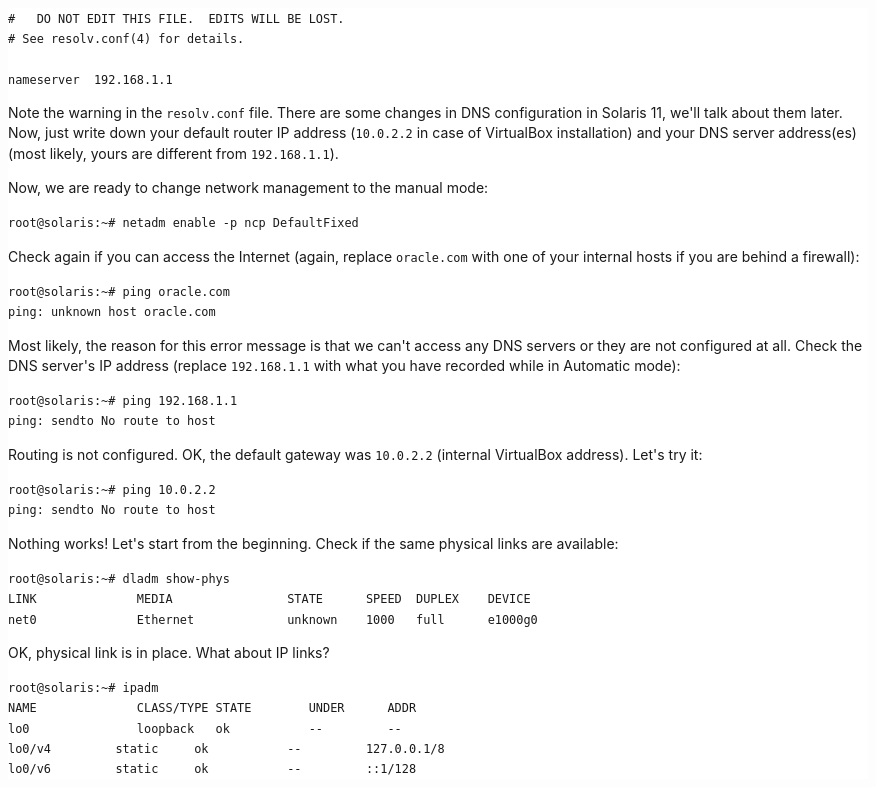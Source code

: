 ``` console
#   DO NOT EDIT THIS FILE.  EDITS WILL BE LOST.
# See resolv.conf(4) for details.

nameserver  192.168.1.1
```

Note the warning in the `resolv.conf` file. There are some changes in
DNS configuration in Solaris 11, we'll talk about them later. Now, just
write down your default router IP address (`10.0.2.2` in case of
VirtualBox installation) and your DNS server address(es) (most likely,
yours are different from `192.168.1.1`).

Now, we are ready to change network management to the manual mode:

``` console
root@solaris:~# netadm enable -p ncp DefaultFixed
```

Check again if you can access the Internet (again, replace `oracle.com`
with one of your internal hosts if you are behind a firewall):

``` console
root@solaris:~# ping oracle.com
ping: unknown host oracle.com
```

Most likely, the reason for this error message is that we can't access
any DNS servers or they are not configured at all. Check the DNS
server's IP address (replace `192.168.1.1` with what you have recorded
while in Automatic mode):

``` console
root@solaris:~# ping 192.168.1.1
ping: sendto No route to host
```

Routing is not configured. OK, the default gateway was `10.0.2.2`
(internal VirtualBox address). Let's try it:

``` console
root@solaris:~# ping 10.0.2.2
ping: sendto No route to host
```

Nothing works! Let's start from the beginning. Check if the same
physical links are available:

``` console
root@solaris:~# dladm show-phys
LINK              MEDIA                STATE      SPEED  DUPLEX    DEVICE
net0              Ethernet             unknown    1000   full      e1000g0
```

OK, physical link is in place. What about IP links?

``` console
root@solaris:~# ipadm 
NAME              CLASS/TYPE STATE        UNDER      ADDR
lo0               loopback   ok           --         --
lo0/v4         static     ok           --         127.0.0.1/8
lo0/v6         static     ok           --         ::1/128
```
